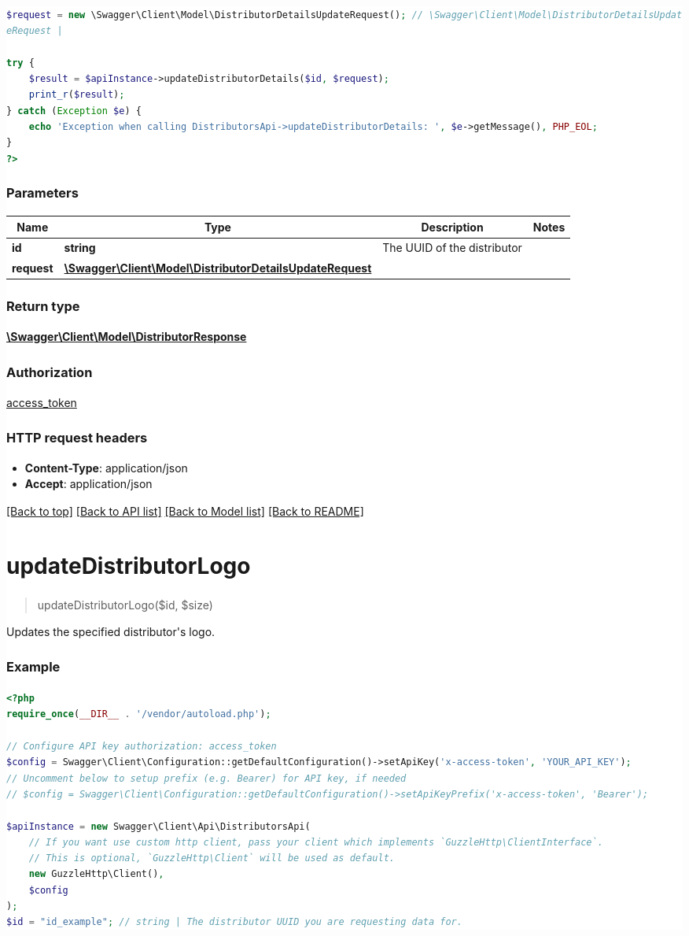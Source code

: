 ```php
$request = new \Swagger\Client\Model\DistributorDetailsUpdateRequest(); // \Swagger\Client\Model\DistributorDetailsUpdateRequest | 

try {
    $result = $apiInstance->updateDistributorDetails($id, $request);
    print_r($result);
} catch (Exception $e) {
    echo 'Exception when calling DistributorsApi->updateDistributorDetails: ', $e->getMessage(), PHP_EOL;
}
?>
```

### Parameters

Name | Type | Description  | Notes
------------- | ------------- | ------------- | -------------
 **id** | **string**| The UUID of the distributor |
 **request** | [**\Swagger\Client\Model\DistributorDetailsUpdateRequest**](../Model/DistributorDetailsUpdateRequest.md)|  |

### Return type

[**\Swagger\Client\Model\DistributorResponse**](../Model/DistributorResponse.md)

### Authorization

[access_token](../../README.md#access_token)

### HTTP request headers

 - **Content-Type**: application/json
 - **Accept**: application/json

[[Back to top]](#) [[Back to API list]](../../README.md#documentation-for-api-endpoints) [[Back to Model list]](../../README.md#documentation-for-models) [[Back to README]](../../README.md)

# **updateDistributorLogo**
> updateDistributorLogo($id, $size)



Updates the specified distributor's logo.

### Example
```php
<?php
require_once(__DIR__ . '/vendor/autoload.php');

// Configure API key authorization: access_token
$config = Swagger\Client\Configuration::getDefaultConfiguration()->setApiKey('x-access-token', 'YOUR_API_KEY');
// Uncomment below to setup prefix (e.g. Bearer) for API key, if needed
// $config = Swagger\Client\Configuration::getDefaultConfiguration()->setApiKeyPrefix('x-access-token', 'Bearer');

$apiInstance = new Swagger\Client\Api\DistributorsApi(
    // If you want use custom http client, pass your client which implements `GuzzleHttp\ClientInterface`.
    // This is optional, `GuzzleHttp\Client` will be used as default.
    new GuzzleHttp\Client(),
    $config
);
$id = "id_example"; // string | The distributor UUID you are requesting data for.
```